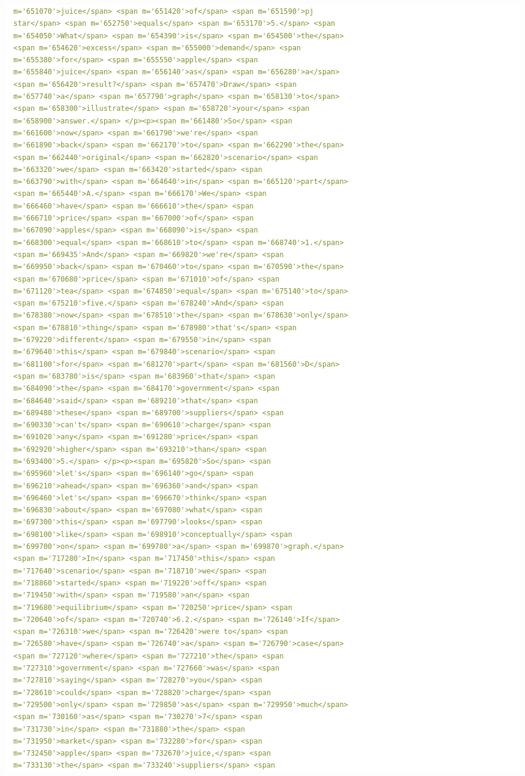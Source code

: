 ```yaml
  m='651070'>juice</span> <span m='651420'>of</span> <span m='651590'>pj
  star</span> <span m='652750'>equals</span> <span m='653170'>5.</span> <span
  m='654050'>What</span> <span m='654390'>is</span> <span m='654500'>the</span>
  <span m='654620'>excess</span> <span m='655000'>demand</span> <span
  m='655380'>for</span> <span m='655550'>apple</span> <span
  m='655840'>juice</span> <span m='656140'>as</span> <span m='656280'>a</span>
  <span m='656420'>result?</span> <span m='657470'>Draw</span> <span
  m='657740'>a</span> <span m='657790'>graph</span> <span m='658130'>to</span>
  <span m='658300'>illustrate</span> <span m='658720'>your</span> <span
  m='658900'>answer.</span> </p><p><span m='661480'>So</span> <span
  m='661600'>now</span> <span m='661790'>we're</span> <span
  m='661890'>back</span> <span m='662170'>to</span> <span m='662290'>the</span>
  <span m='662440'>original</span> <span m='662820'>scenario</span> <span
  m='663320'>we</span> <span m='663420'>started</span> <span
  m='663790'>with</span> <span m='664640'>in</span> <span m='665120'>part</span>
  <span m='665440'>A.</span> <span m='666170'>We</span> <span
  m='666460'>have</span> <span m='666610'>the</span> <span
  m='666710'>price</span> <span m='667000'>of</span> <span
  m='667090'>apples</span> <span m='668090'>is</span> <span
  m='668300'>equal</span> <span m='668610'>to</span> <span m='668740'>1.</span>
  <span m='669435'>And</span> <span m='669820'>we're</span> <span
  m='669950'>back</span> <span m='670460'>to</span> <span m='670590'>the</span>
  <span m='670680'>price</span> <span m='671010'>of</span> <span
  m='671120'>tea</span> <span m='674850'>equal</span> <span m='675140'>to</span>
  <span m='675210'>five.</span> <span m='678240'>And</span> <span
  m='678380'>now</span> <span m='678510'>the</span> <span m='678630'>only</span>
  <span m='678810'>thing</span> <span m='678980'>that's</span> <span
  m='679220'>different</span> <span m='679550'>in</span> <span
  m='679640'>this</span> <span m='679840'>scenario</span> <span
  m='681100'>for</span> <span m='681270'>part</span> <span m='681560'>D</span>
  <span m='683780'>is</span> <span m='683960'>that</span> <span
  m='684090'>the</span> <span m='684170'>government</span> <span
  m='684640'>said</span> <span m='689210'>that</span> <span
  m='689480'>these</span> <span m='689700'>suppliers</span> <span
  m='690330'>can't</span> <span m='690610'>charge</span> <span
  m='691020'>any</span> <span m='691280'>price</span> <span
  m='692920'>higher</span> <span m='693210'>than</span> <span
  m='693400'>5.</span> </p><p><span m='695820'>So</span> <span
  m='695960'>let's</span> <span m='696140'>go</span> <span
  m='696210'>ahead</span> <span m='696360'>and</span> <span
  m='696460'>let's</span> <span m='696670'>think</span> <span
  m='696830'>about</span> <span m='697080'>what</span> <span
  m='697300'>this</span> <span m='697790'>looks</span> <span
  m='698100'>like</span> <span m='698910'>conceptually</span> <span
  m='699700'>on</span> <span m='699780'>a</span> <span m='699870'>graph.</span>
  <span m='717280'>In</span> <span m='717450'>this</span> <span
  m='717640'>scenario</span> <span m='718710'>we</span> <span
  m='718860'>started</span> <span m='719220'>off</span> <span
  m='719450'>with</span> <span m='719580'>an</span> <span
  m='719680'>equilibrium</span> <span m='720250'>price</span> <span
  m='720640'>of</span> <span m='720740'>6.2.</span> <span m='726140'>If</span>
  <span m='726310'>we</span> <span m='726420'>were to</span> <span
  m='726580'>have</span> <span m='726740'>a</span> <span m='726790'>case</span>
  <span m='727120'>where</span> <span m='727210'>the</span> <span
  m='727310'>government</span> <span m='727660'>was</span> <span
  m='727810'>saying</span> <span m='728270'>you</span> <span
  m='728610'>could</span> <span m='728820'>charge</span> <span
  m='729500'>only</span> <span m='729850'>as</span> <span m='729950'>much</span>
  <span m='730160'>as</span> <span m='730270'>7</span> <span
  m='731730'>in</span> <span m='731880'>the</span> <span
  m='731950'>market</span> <span m='732280'>for</span> <span
  m='732450'>apple</span> <span m='732670'>juice,</span> <span
  m='733130'>the</span> <span m='733240'>suppliers</span> <span
```